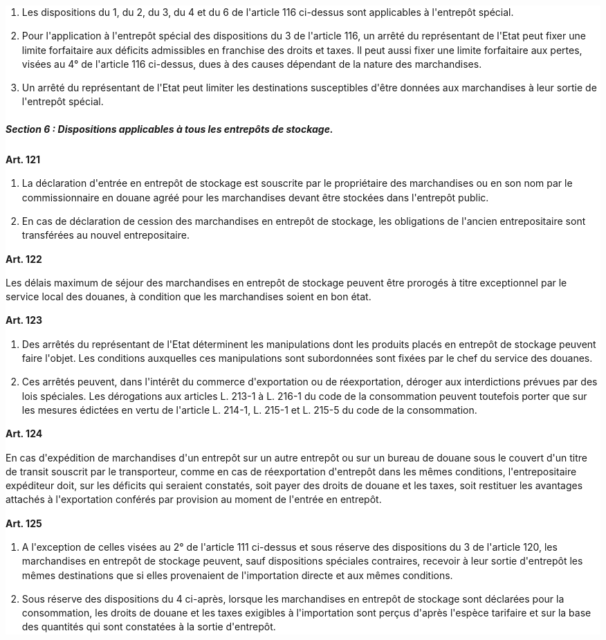 1. Les dispositions du 1, du 2, du 3, du 4 et du 6 de l'article 116 ci-dessus sont applicables à l'entrepôt spécial.

2. Pour l'application à l'entrepôt spécial des dispositions du 3 de l'article 116, un arrêté du représentant de l'Etat peut fixer une limite forfaitaire aux déficits admissibles en franchise des droits et taxes. Il peut aussi fixer une limite forfaitaire aux pertes, visées au 4° de l'article 116 ci-dessus, dues à des causes dépendant de la nature des marchandises.

3. Un arrêté du représentant de l'Etat peut limiter les destinations susceptibles d'être données aux marchandises à leur sortie de l'entrepôt spécial.

##### Section 6 : Dispositions applicables à tous les entrepôts de stockage.

**Art. 121**

1. La déclaration d'entrée en entrepôt de stockage est souscrite par le propriétaire des marchandises ou en son nom par le commissionnaire en douane agréé pour les marchandises devant être stockées dans l'entrepôt public.

2. En cas de déclaration de cession des marchandises en entrepôt de stockage, les obligations de l'ancien entrepositaire sont transférées au nouvel entrepositaire.

**Art. 122**

Les délais maximum de séjour des marchandises en entrepôt de stockage peuvent être prorogés à titre exceptionnel par le service local des douanes, à condition que les marchandises soient en bon état.

**Art. 123**

1. Des arrêtés du représentant de l'Etat déterminent les manipulations dont les produits placés en entrepôt de stockage peuvent faire l'objet. Les conditions auxquelles ces manipulations sont subordonnées sont fixées par le chef du service des douanes.

2. Ces arrêtés peuvent, dans l'intérêt du commerce d'exportation ou de réexportation, déroger aux interdictions prévues par des lois spéciales. Les dérogations aux articles L. 213-1 à L. 216-1 du code de la consommation peuvent toutefois porter que sur les mesures édictées en vertu de l'article L. 214-1, L. 215-1 et L. 215-5 du code de la consommation.

**Art. 124**

En cas d'expédition de marchandises d'un entrepôt sur un autre entrepôt ou sur un bureau de douane sous le couvert d'un titre de transit souscrit par le transporteur, comme en cas de réexportation d'entrepôt dans les mêmes conditions, l'entrepositaire expéditeur doit, sur les déficits qui seraient constatés, soit payer des droits de douane et les taxes, soit restituer les avantages attachés à l'exportation conférés par provision au moment de l'entrée en entrepôt.

**Art. 125**

1. A l'exception de celles visées au 2° de l'article 111 ci-dessus et sous réserve des dispositions du 3 de l'article 120, les marchandises en entrepôt de stockage peuvent, sauf dispositions spéciales contraires, recevoir à leur sortie d'entrepôt les mêmes destinations que si elles provenaient de l'importation directe et aux mêmes conditions.

2. Sous réserve des dispositions du 4 ci-après, lorsque les marchandises en entrepôt de stockage sont déclarées pour la consommation, les droits de douane et les taxes exigibles à l'importation sont perçus d'après l'espèce tarifaire et sur la base des quantités qui sont constatées à la sortie d'entrepôt.

